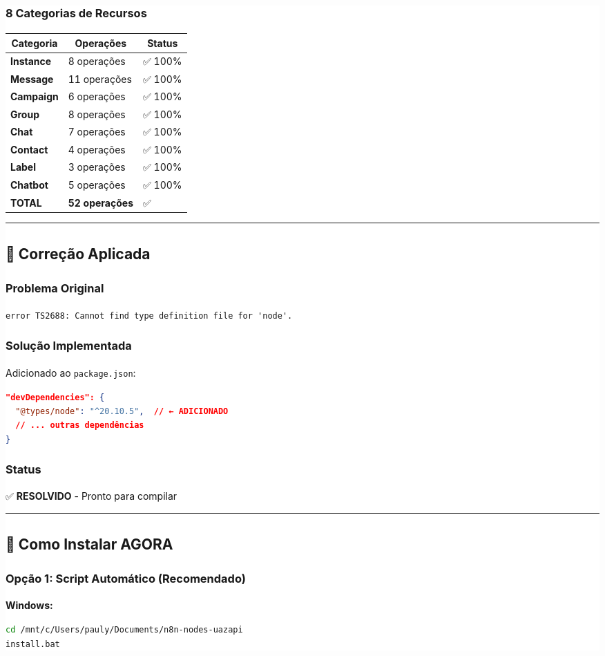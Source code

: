 ### 8 Categorias de Recursos

| Categoria | Operações | Status |
|-----------|-----------|--------|
| **Instance** | 8 operações | ✅ 100% |
| **Message** | 11 operações | ✅ 100% |
| **Campaign** | 6 operações | ✅ 100% |
| **Group** | 8 operações | ✅ 100% |
| **Chat** | 7 operações | ✅ 100% |
| **Contact** | 4 operações | ✅ 100% |
| **Label** | 3 operações | ✅ 100% |
| **Chatbot** | 5 operações | ✅ 100% |
| **TOTAL** | **52 operações** | ✅ |

---

## 🔧 Correção Aplicada

### Problema Original
```
error TS2688: Cannot find type definition file for 'node'.
```

### Solução Implementada
Adicionado ao `package.json`:
```json
"devDependencies": {
  "@types/node": "^20.10.5",  // ← ADICIONADO
  // ... outras dependências
}
```

### Status
✅ **RESOLVIDO** - Pronto para compilar

---

## 🚀 Como Instalar AGORA

### Opção 1: Script Automático (Recomendado)

**Windows:**
```bash
cd /mnt/c/Users/pauly/Documents/n8n-nodes-uazapi
install.bat
```
